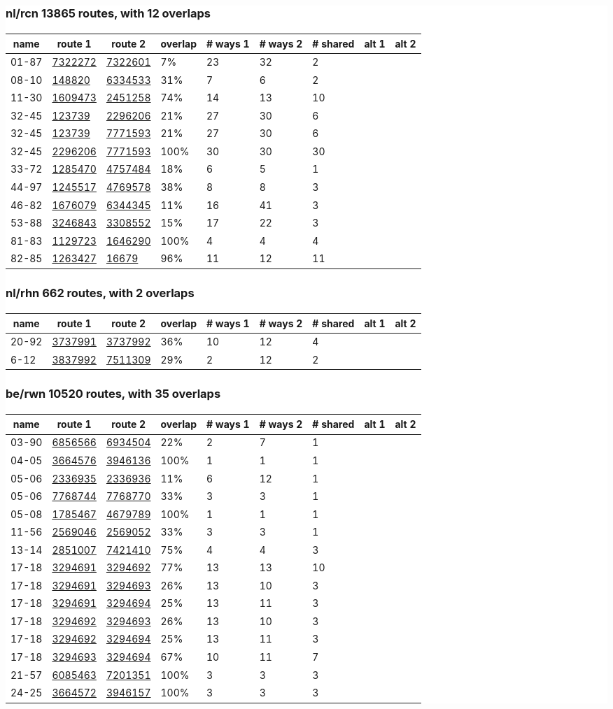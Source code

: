 ### nl/rcn 13865 routes, with 12 overlaps

|name|route 1|route 2|overlap|# ways 1|# ways 2|# shared|alt 1|alt 2|
|----|-------|-------|-------|--------|--------|--------|-----|-----|
|01-87|[7322272](http://knooppuntnet.nl/en/route/7322272)|[7322601](http://knooppuntnet.nl/en/route/7322601)|7%|23|32|2|||
|08-10|[148820](http://knooppuntnet.nl/en/route/148820)|[6334533](http://knooppuntnet.nl/en/route/6334533)|31%|7|6|2|||
|11-30|[1609473](http://knooppuntnet.nl/en/route/1609473)|[2451258](http://knooppuntnet.nl/en/route/2451258)|74%|14|13|10|||
|32-45|[123739](http://knooppuntnet.nl/en/route/123739)|[2296206](http://knooppuntnet.nl/en/route/2296206)|21%|27|30|6|||
|32-45|[123739](http://knooppuntnet.nl/en/route/123739)|[7771593](http://knooppuntnet.nl/en/route/7771593)|21%|27|30|6|||
|32-45|[2296206](http://knooppuntnet.nl/en/route/2296206)|[7771593](http://knooppuntnet.nl/en/route/7771593)|100%|30|30|30|||
|33-72|[1285470](http://knooppuntnet.nl/en/route/1285470)|[4757484](http://knooppuntnet.nl/en/route/4757484)|18%|6|5|1|||
|44-97|[1245517](http://knooppuntnet.nl/en/route/1245517)|[4769578](http://knooppuntnet.nl/en/route/4769578)|38%|8|8|3|||
|46-82|[1676079](http://knooppuntnet.nl/en/route/1676079)|[6344345](http://knooppuntnet.nl/en/route/6344345)|11%|16|41|3|||
|53-88|[3246843](http://knooppuntnet.nl/en/route/3246843)|[3308552](http://knooppuntnet.nl/en/route/3308552)|15%|17|22|3|||
|81-83|[1129723](http://knooppuntnet.nl/en/route/1129723)|[1646290](http://knooppuntnet.nl/en/route/1646290)|100%|4|4|4|||
|82-85|[1263427](http://knooppuntnet.nl/en/route/1263427)|[16679](http://knooppuntnet.nl/en/route/16679)|96%|11|12|11|||

### nl/rhn 662 routes, with 2 overlaps

|name|route 1|route 2|overlap|# ways 1|# ways 2|# shared|alt 1|alt 2|
|----|-------|-------|-------|--------|--------|--------|-----|-----|
|20-92|[3737991](http://knooppuntnet.nl/en/route/3737991)|[3737992](http://knooppuntnet.nl/en/route/3737992)|36%|10|12|4|||
|6-12|[3837992](http://knooppuntnet.nl/en/route/3837992)|[7511309](http://knooppuntnet.nl/en/route/7511309)|29%|2|12|2|||

### be/rwn 10520 routes, with 35 overlaps

|name|route 1|route 2|overlap|# ways 1|# ways 2|# shared|alt 1|alt 2|
|----|-------|-------|-------|--------|--------|--------|-----|-----|
|03-90|[6856566](http://knooppuntnet.nl/en/route/6856566)|[6934504](http://knooppuntnet.nl/en/route/6934504)|22%|2|7|1|||
|04-05|[3664576](http://knooppuntnet.nl/en/route/3664576)|[3946136](http://knooppuntnet.nl/en/route/3946136)|100%|1|1|1|||
|05-06|[2336935](http://knooppuntnet.nl/en/route/2336935)|[2336936](http://knooppuntnet.nl/en/route/2336936)|11%|6|12|1|||
|05-06|[7768744](http://knooppuntnet.nl/en/route/7768744)|[7768770](http://knooppuntnet.nl/en/route/7768770)|33%|3|3|1|||
|05-08|[1785467](http://knooppuntnet.nl/en/route/1785467)|[4679789](http://knooppuntnet.nl/en/route/4679789)|100%|1|1|1|||
|11-56|[2569046](http://knooppuntnet.nl/en/route/2569046)|[2569052](http://knooppuntnet.nl/en/route/2569052)|33%|3|3|1|||
|13-14|[2851007](http://knooppuntnet.nl/en/route/2851007)|[7421410](http://knooppuntnet.nl/en/route/7421410)|75%|4|4|3|||
|17-18|[3294691](http://knooppuntnet.nl/en/route/3294691)|[3294692](http://knooppuntnet.nl/en/route/3294692)|77%|13|13|10|||
|17-18|[3294691](http://knooppuntnet.nl/en/route/3294691)|[3294693](http://knooppuntnet.nl/en/route/3294693)|26%|13|10|3|||
|17-18|[3294691](http://knooppuntnet.nl/en/route/3294691)|[3294694](http://knooppuntnet.nl/en/route/3294694)|25%|13|11|3|||
|17-18|[3294692](http://knooppuntnet.nl/en/route/3294692)|[3294693](http://knooppuntnet.nl/en/route/3294693)|26%|13|10|3|||
|17-18|[3294692](http://knooppuntnet.nl/en/route/3294692)|[3294694](http://knooppuntnet.nl/en/route/3294694)|25%|13|11|3|||
|17-18|[3294693](http://knooppuntnet.nl/en/route/3294693)|[3294694](http://knooppuntnet.nl/en/route/3294694)|67%|10|11|7|||
|21-57|[6085463](http://knooppuntnet.nl/en/route/6085463)|[7201351](http://knooppuntnet.nl/en/route/7201351)|100%|3|3|3|||
|24-25|[3664572](http://knooppuntnet.nl/en/route/3664572)|[3946157](http://knooppuntnet.nl/en/route/3946157)|100%|3|3|3|||